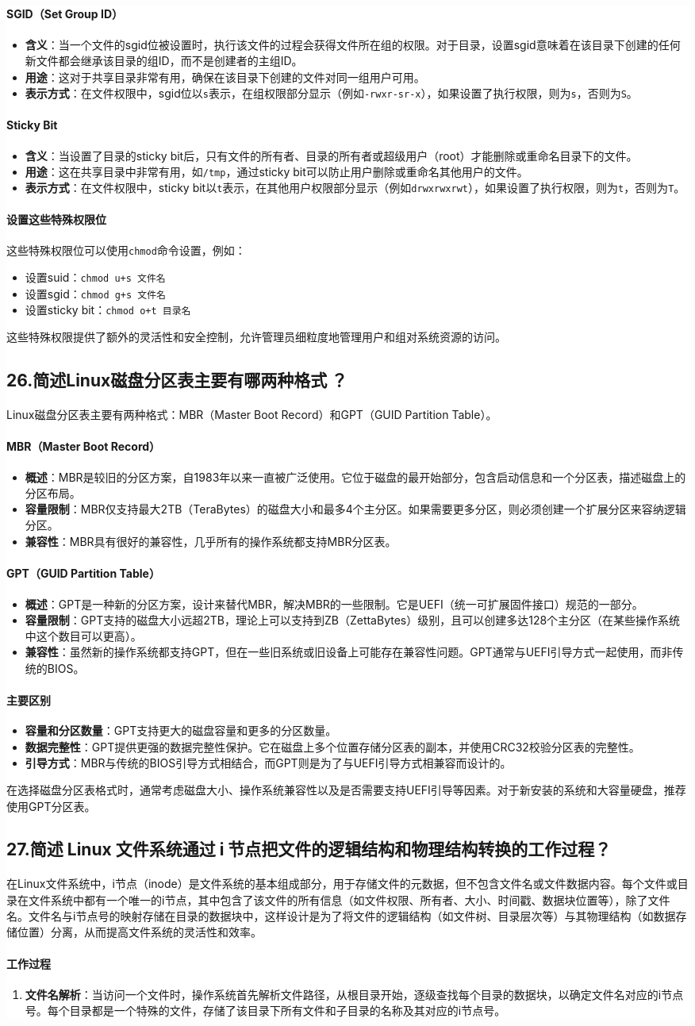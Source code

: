 #### SGID（Set Group ID）

- **含义**：当一个文件的sgid位被设置时，执行该文件的过程会获得文件所在组的权限。对于目录，设置sgid意味着在该目录下创建的任何新文件都会继承该目录的组ID，而不是创建者的主组ID。
- **用途**：这对于共享目录非常有用，确保在该目录下创建的文件对同一组用户可用。
- **表示方式**：在文件权限中，sgid位以`s`表示，在组权限部分显示（例如`-rwxr-sr-x`），如果设置了执行权限，则为`s`，否则为`S`。

#### Sticky Bit

- **含义**：当设置了目录的sticky bit后，只有文件的所有者、目录的所有者或超级用户（root）才能删除或重命名目录下的文件。
- **用途**：这在共享目录中非常有用，如`/tmp`，通过sticky bit可以防止用户删除或重命名其他用户的文件。
- **表示方式**：在文件权限中，sticky bit以`t`表示，在其他用户权限部分显示（例如`drwxrwxrwt`），如果设置了执行权限，则为`t`，否则为`T`。

#### 设置这些特殊权限位

这些特殊权限位可以使用`chmod`命令设置，例如：

- 设置suid：`chmod u+s 文件名`
- 设置sgid：`chmod g+s 文件名`
- 设置sticky bit：`chmod o+t 目录名`

这些特殊权限提供了额外的灵活性和安全控制，允许管理员细粒度地管理用户和组对系统资源的访问。


## 26.简述Linux磁盘分区表主要有哪两种格式 ？
Linux磁盘分区表主要有两种格式：MBR（Master Boot Record）和GPT（GUID Partition Table）。

#### MBR（Master Boot Record）

- **概述**：MBR是较旧的分区方案，自1983年以来一直被广泛使用。它位于磁盘的最开始部分，包含启动信息和一个分区表，描述磁盘上的分区布局。
- **容量限制**：MBR仅支持最大2TB（TeraBytes）的磁盘大小和最多4个主分区。如果需要更多分区，则必须创建一个扩展分区来容纳逻辑分区。
- **兼容性**：MBR具有很好的兼容性，几乎所有的操作系统都支持MBR分区表。

#### GPT（GUID Partition Table）

- **概述**：GPT是一种新的分区方案，设计来替代MBR，解决MBR的一些限制。它是UEFI（统一可扩展固件接口）规范的一部分。
- **容量限制**：GPT支持的磁盘大小远超2TB，理论上可以支持到ZB（ZettaBytes）级别，且可以创建多达128个主分区（在某些操作系统中这个数目可以更高）。
- **兼容性**：虽然新的操作系统都支持GPT，但在一些旧系统或旧设备上可能存在兼容性问题。GPT通常与UEFI引导方式一起使用，而非传统的BIOS。

#### 主要区别

- **容量和分区数量**：GPT支持更大的磁盘容量和更多的分区数量。
- **数据完整性**：GPT提供更强的数据完整性保护。它在磁盘上多个位置存储分区表的副本，并使用CRC32校验分区表的完整性。
- **引导方式**：MBR与传统的BIOS引导方式相结合，而GPT则是为了与UEFI引导方式相兼容而设计的。

在选择磁盘分区表格式时，通常考虑磁盘大小、操作系统兼容性以及是否需要支持UEFI引导等因素。对于新安装的系统和大容量硬盘，推荐使用GPT分区表。


## 27.简述 Linux 文件系统通过 i 节点把文件的逻辑结构和物理结构转换的工作过程？
在Linux文件系统中，i节点（inode）是文件系统的基本组成部分，用于存储文件的元数据，但不包含文件名或文件数据内容。每个文件或目录在文件系统中都有一个唯一的i节点，其中包含了该文件的所有信息（如文件权限、所有者、大小、时间戳、数据块位置等），除了文件名。文件名与i节点号的映射存储在目录的数据块中，这样设计是为了将文件的逻辑结构（如文件树、目录层次等）与其物理结构（如数据存储位置）分离，从而提高文件系统的灵活性和效率。

#### 工作过程

1. **文件名解析**：当访问一个文件时，操作系统首先解析文件路径，从根目录开始，逐级查找每个目录的数据块，以确定文件名对应的i节点号。每个目录都是一个特殊的文件，存储了该目录下所有文件和子目录的名称及其对应的i节点号。
